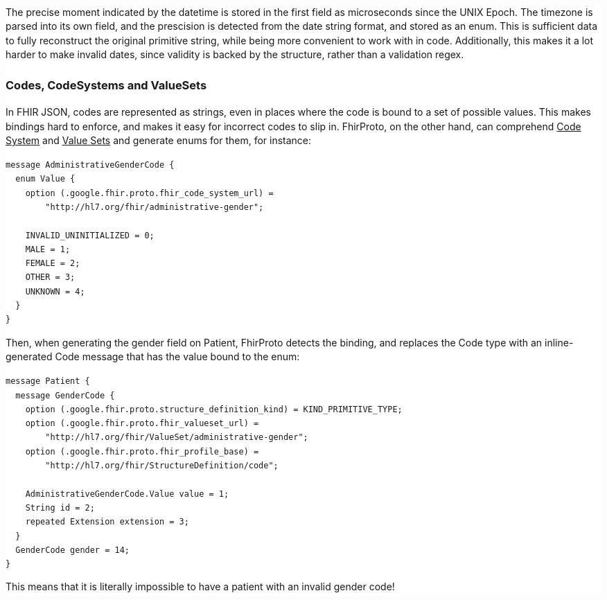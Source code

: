 ```
```

The precise moment indicated by the datetime is stored in the first field as microseconds since the UNIX Epoch.  The timezone is parsed into its own field, and the prescision is detected from the date string format, and stored as an enum.  This is sufficient data to fully reconstruct the original primitive string, while being more convenient to work with in code.  Additionally, this makes it a lot harder to make invalid dates, since validity is backed by the structure, rather than a validation regex.


### Codes, CodeSystems and ValueSets

In FHIR JSON, codes are represented as strings, even in places where the code is bound to a set of possible values.  This makes bindings hard to enforce, and makes it easy for incorrect codes to slip in.  FhirProto, on the other hand, can comprehend [Code System](https://github.com/google/fhir/blob/master/proto/r4/core/codes.proto) and [Value Sets](https://github.com/google/fhir/blob/master/proto/r4/core/valuesets.proto) and generate enums for them, for instance:

```
message AdministrativeGenderCode {
  enum Value {
    option (.google.fhir.proto.fhir_code_system_url) =
        "http://hl7.org/fhir/administrative-gender";

    INVALID_UNINITIALIZED = 0;
    MALE = 1;
    FEMALE = 2;
    OTHER = 3;
    UNKNOWN = 4;
  }
}
```

Then, when generating the gender field on Patient, FhirProto detects the binding, and replaces the Code type with an inline-generated Code message that has the value bound to the enum:

```
message Patient {
  message GenderCode {
    option (.google.fhir.proto.structure_definition_kind) = KIND_PRIMITIVE_TYPE;
    option (.google.fhir.proto.fhir_valueset_url) =
        "http://hl7.org/fhir/ValueSet/administrative-gender";
    option (.google.fhir.proto.fhir_profile_base) =
        "http://hl7.org/fhir/StructureDefinition/code";

    AdministrativeGenderCode.Value value = 1;
    String id = 2;
    repeated Extension extension = 3;
  }
  GenderCode gender = 14;
}
```

This means that it is literally impossible to have a patient with an invalid gender code!
